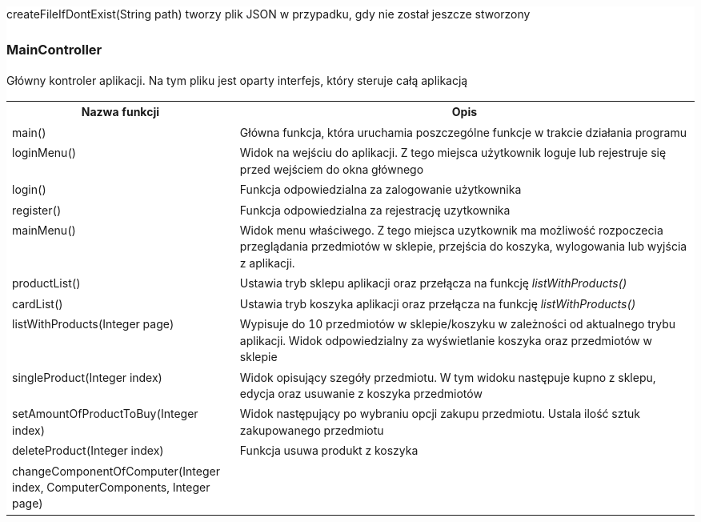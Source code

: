   <tr>
    <td>createFileIfDontExist(String path)</td>
    <td>tworzy plik JSON w przypadku, gdy nie został jeszcze stworzony</td>
  </tr>
</table>
<h3> MainController </h3>
<p>Główny kontroler aplikacji. Na tym pliku jest oparty interfejs, który steruje całą aplikacją</p>
<table>
  <tr>
    <th>Nazwa funkcji</th>
    <th>Opis</th>
  </tr>
  <tr>
    <td>main()</td>
    <td>Główna funkcja, która uruchamia poszczególne funkcje w trakcie działania programu</td>
  </tr>
  <tr>
    <td>loginMenu()</td>
    <td>Widok na wejściu do aplikacji. Z tego miejsca użytkownik loguje lub rejestruje się przed wejściem do okna głównego</td>
  </tr>
  <tr>
    <td>login()</td>
    <td>Funkcja odpowiedzialna za zalogowanie użytkownika</td>
  </tr>
  <tr>
    <td>register()</td>
    <td>Funkcja odpowiedzialna za rejestrację uzytkownika</td>
  </tr>
  <tr>
    <td>mainMenu()</td>
    <td>Widok menu właściwego. Z tego miejsca uzytkownik ma możliwość rozpoczecia przeglądania przedmiotów w sklepie, przejścia do koszyka, wylogowania lub wyjścia z aplikacji.</td>
  </tr>
  <tr>
    <td>productList()</td>
    <td>Ustawia tryb sklepu aplikacji oraz przełącza na funkcję <i>listWithProducts()</i></td>
  </tr>
  <tr>
    <td>cardList()</td>
    <td>Ustawia tryb koszyka aplikacji oraz przełącza na funkcję <i>listWithProducts()</i></td>
  </tr>
  <tr>
    <td>listWithProducts(Integer page)</td>
    <td>Wypisuje do 10 przedmiotów w sklepie/koszyku w zależności od aktualnego trybu aplikacji. Widok odpowiedzialny za wyświetlanie koszyka oraz przedmiotów w sklepie</td>
  </tr>
  <tr>
    <td>singleProduct(Integer index)</td>
    <td>Widok opisujący szegóły przedmiotu. W tym widoku następuje kupno z sklepu, edycja oraz usuwanie z koszyka przedmiotów</td>
  </tr>
  <tr>
    <td>setAmountOfProductToBuy(Integer index)</td>
    <td>Widok następujący po wybraniu opcji zakupu przedmiotu. Ustala ilość sztuk zakupowanego przedmiotu</td>
  </tr>
  <tr>
    <td>deleteProduct(Integer index)</td>
    <td>Funkcja usuwa produkt z koszyka</td>
  </tr>
  <tr>
    <td>changeComponentOfComputer(Integer index, ComputerComponents, Integer page)</td>